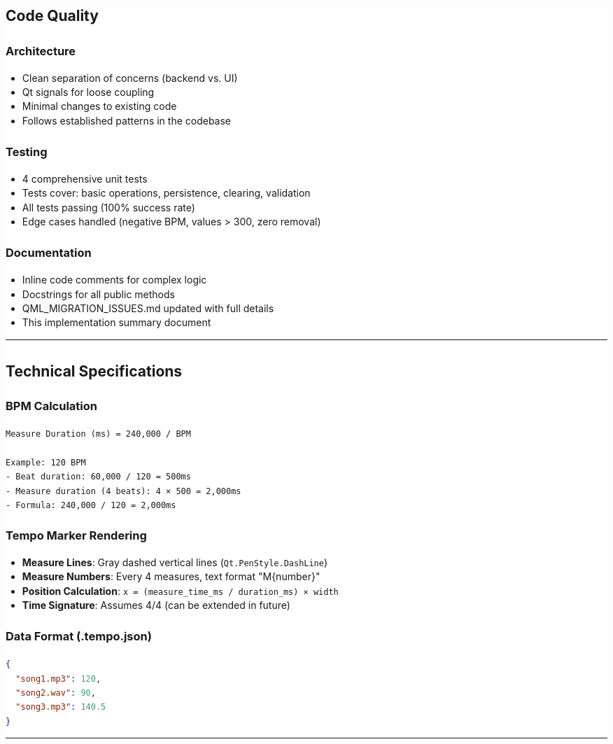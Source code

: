 
## Code Quality

### Architecture
- Clean separation of concerns (backend vs. UI)
- Qt signals for loose coupling
- Minimal changes to existing code
- Follows established patterns in the codebase

### Testing
- 4 comprehensive unit tests
- Tests cover: basic operations, persistence, clearing, validation
- All tests passing (100% success rate)
- Edge cases handled (negative BPM, values > 300, zero removal)

### Documentation
- Inline code comments for complex logic
- Docstrings for all public methods
- QML_MIGRATION_ISSUES.md updated with full details
- This implementation summary document

---

## Technical Specifications

### BPM Calculation
```
Measure Duration (ms) = 240,000 / BPM

Example: 120 BPM
- Beat duration: 60,000 / 120 = 500ms
- Measure duration (4 beats): 4 × 500 = 2,000ms
- Formula: 240,000 / 120 = 2,000ms
```

### Tempo Marker Rendering
- **Measure Lines**: Gray dashed vertical lines (`Qt.PenStyle.DashLine`)
- **Measure Numbers**: Every 4 measures, text format "M{number}"
- **Position Calculation**: `x = (measure_time_ms / duration_ms) × width`
- **Time Signature**: Assumes 4/4 (can be extended in future)

### Data Format (.tempo.json)
```json
{
  "song1.mp3": 120,
  "song2.wav": 90,
  "song3.mp3": 140.5
}
```

---